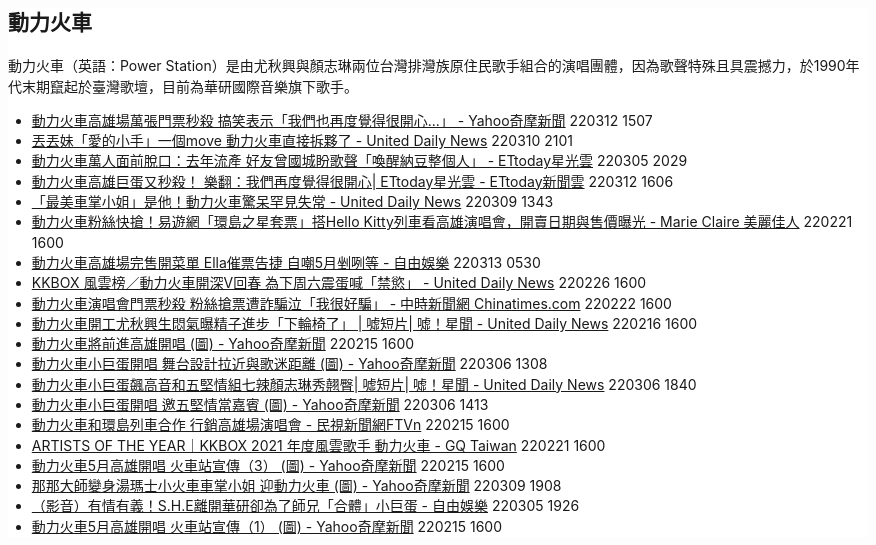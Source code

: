## 動力火車

動力火車（英語：Power Station）是由尤秋興與顏志琳兩位台灣排灣族原住民歌手組合的演唱團體，因為歌聲特殊且具震撼力，於1990年代末期竄起於臺灣歌壇，目前為華研國際音樂旗下歌手。
- [動力火車高雄場萬張門票秒殺 搞笑表示「我們也再度覺得很開心...」 - Yahoo奇摩新聞](https://tw.news.yahoo.com/%E5%8B%95%E5%8A%9B%E7%81%AB%E8%BB%8A%E9%AB%98%E9%9B%84%E5%A0%B4%E8%90%AC%E5%BC%B5%E9%96%80%E7%A5%A8%E7%A7%92%E6%AE%BA-%E6%90%9E%E7%AC%91%E8%A1%A8%E7%A4%BA%E3%80%8C%E6%88%91%E5%80%91%E4%B9%9F%E5%86%8D%E5%BA%A6%E8%A6%BA%E5%BE%97%E5%BE%88%E9%96%8B%E5%BF%83%E3%80%8D-070741567.html "動力火車高雄場萬張門票秒殺 搞笑表示「我們也再度覺得很開心...」 - Yahoo奇摩新聞") 220312 1507
- [丟丟妹「愛的小手」一個move 動力火車直接拆夥了 - United Daily News](https://stars.udn.com/star/story/10092/6155878 "丟丟妹「愛的小手」一個move 動力火車直接拆夥了 - United Daily News") 220310 2101
- [動力火車萬人面前脫口：去年流產 好友曾國城盼歌聲「喚醒納豆整個人」 - ETtoday星光雲](https://star.ettoday.net/news/2202073 "動力火車萬人面前脫口：去年流產 好友曾國城盼歌聲「喚醒納豆整個人」 - ETtoday星光雲") 220305 2029
- [動力火車高雄巨蛋又秒殺！ 樂翻：我們再度覺得很開心| ETtoday星光雲 - ETtoday新聞雲](https://www.ettoday.net/news/20220312/2206821.htm "動力火車高雄巨蛋又秒殺！ 樂翻：我們再度覺得很開心| ETtoday星光雲 - ETtoday新聞雲") 220312 1606
- [「最美車掌小姐」是他！動力火車驚呆罕見失常 - United Daily News](https://stars.udn.com/star/story/10092/6151687 "「最美車掌小姐」是他！動力火車驚呆罕見失常 - United Daily News") 220309 1343
- [動力火車粉絲快搶！易遊網「環島之星套票」搭Hello Kitty列車看高雄演唱會，開賣日期與售價曝光 - Marie Claire 美麗佳人](https://www.marieclaire.com.tw/entertainment/music/63826 "動力火車粉絲快搶！易遊網「環島之星套票」搭Hello Kitty列車看高雄演唱會，開賣日期與售價曝光 - Marie Claire 美麗佳人") 220221 1600
- [動力火車高雄場完售開菜單 Ella催票告捷 自嘲5月剉咧等 - 自由娛樂](https://ent.ltn.com.tw/news/paper/1505436 "動力火車高雄場完售開菜單 Ella催票告捷 自嘲5月剉咧等 - 自由娛樂") 220313 0530
- [KKBOX 風雲榜／動力火車開深V回春 為下周六震蛋喊「禁慾」 - United Daily News](https://stars.udn.com/star/story/10092/6126966 "KKBOX 風雲榜／動力火車開深V回春 為下周六震蛋喊「禁慾」 - United Daily News") 220226 1600
- [動力火車演唱會門票秒殺 粉絲搶票遭詐騙泣「我很好騙」 - 中時新聞網 Chinatimes.com](https://www.chinatimes.com/realtimenews/20220222003215-260402 "動力火車演唱會門票秒殺 粉絲搶票遭詐騙泣「我很好騙」 - 中時新聞網 Chinatimes.com") 220222 1600
- [動力火車開工尤秋興生悶氣曝精子進步「下輪椅了」 | 噓短片| 噓！星聞 - United Daily News](https://stars.udn.com/video/play/1022/1230086 "動力火車開工尤秋興生悶氣曝精子進步「下輪椅了」 | 噓短片| 噓！星聞 - United Daily News") 220216 1600
- [動力火車將前進高雄開唱 (圖) - Yahoo奇摩新聞](https://tw.news.yahoo.com/%E5%8B%95%E5%8A%9B%E7%81%AB%E8%BB%8A%E5%B0%87%E5%89%8D%E9%80%B2%E9%AB%98%E9%9B%84%E9%96%8B%E5%94%B1-%E5%9C%96-110516173.html "動力火車將前進高雄開唱 (圖) - Yahoo奇摩新聞") 220215 1600
- [動力火車小巨蛋開唱 舞台設計拉近與歌迷距離 (圖) - Yahoo奇摩新聞](https://tw.news.yahoo.com/%E5%8B%95%E5%8A%9B%E7%81%AB%E8%BB%8A%E5%B0%8F%E5%B7%A8%E8%9B%8B%E9%96%8B%E5%94%B1-%E8%88%9E%E5%8F%B0%E8%A8%AD%E8%A8%88%E6%8B%89%E8%BF%91%E8%88%87%E6%AD%8C%E8%BF%B7%E8%B7%9D%E9%9B%A2-%E5%9C%96-044804897.html "動力火車小巨蛋開唱 舞台設計拉近與歌迷距離 (圖) - Yahoo奇摩新聞") 220306 1308
- [動力火車小巨蛋飆高音和五堅情組七辣顏志琳秀翹臀| 噓短片| 噓！星聞 - United Daily News](https://stars.udn.com/video/play/1022/1231675 "動力火車小巨蛋飆高音和五堅情組七辣顏志琳秀翹臀| 噓短片| 噓！星聞 - United Daily News") 220306 1840
- [動力火車小巨蛋開唱 邀五堅情當嘉賓 (圖) - Yahoo奇摩新聞](https://tw.news.yahoo.com/%E5%8B%95%E5%8A%9B%E7%81%AB%E8%BB%8A%E5%B0%8F%E5%B7%A8%E8%9B%8B%E9%96%8B%E5%94%B1-%E9%82%80%E4%BA%94%E5%A0%85%E6%83%85%E7%95%B6%E5%98%89%E8%B3%93-%E5%9C%96-044906721.html "動力火車小巨蛋開唱 邀五堅情當嘉賓 (圖) - Yahoo奇摩新聞") 220306 1413
- [動力火車和環島列車合作 行銷高雄場演唱會 - 民視新聞網FTVn](https://www.ftvnews.com.tw/news/detail/2022215W0215 "動力火車和環島列車合作 行銷高雄場演唱會 - 民視新聞網FTVn") 220215 1600
- [ARTISTS OF THE YEAR｜KKBOX 2021 年度風雲歌手 動力火車 - GQ Taiwan](https://www.gq.com.tw/entertainment/article/kkbox-awards-powerstation "ARTISTS OF THE YEAR｜KKBOX 2021 年度風雲歌手 動力火車 - GQ Taiwan") 220221 1600
- [動力火車5月高雄開唱 火車站宣傳（3） (圖) - Yahoo奇摩新聞](https://tw.news.yahoo.com/%E5%8B%95%E5%8A%9B%E7%81%AB%E8%BB%8A5%E6%9C%88%E9%AB%98%E9%9B%84%E9%96%8B%E5%94%B1-%E7%81%AB%E8%BB%8A%E7%AB%99%E5%AE%A3%E5%82%B3-3-%E5%9C%96-082312259.html "動力火車5月高雄開唱 火車站宣傳（3） (圖) - Yahoo奇摩新聞") 220215 1600
- [那那大師變身湯瑪士小火車車掌小姐 迎動力火車 (圖) - Yahoo奇摩新聞](https://tw.news.yahoo.com/%E9%82%A3%E9%82%A3%E5%A4%A7%E5%B8%AB%E8%AE%8A%E8%BA%AB%E6%B9%AF%E7%91%AA%E5%A3%AB%E5%B0%8F%E7%81%AB%E8%BB%8A%E8%BB%8A%E6%8E%8C%E5%B0%8F%E5%A7%90-%E8%BF%8E%E5%8B%95%E5%8A%9B%E7%81%AB%E8%BB%8A-%E5%9C%96-110812483.html "那那大師變身湯瑪士小火車車掌小姐 迎動力火車 (圖) - Yahoo奇摩新聞") 220309 1908
- [（影音）有情有義！S.H.E離開華研卻為了師兄「合體」小巨蛋 - 自由娛樂](https://ent.ltn.com.tw/news/breakingnews/3849919 "（影音）有情有義！S.H.E離開華研卻為了師兄「合體」小巨蛋 - 自由娛樂") 220305 1926
- [動力火車5月高雄開唱 火車站宣傳（1） (圖) - Yahoo奇摩新聞](https://tw.news.yahoo.com/%E5%8B%95%E5%8A%9B%E7%81%AB%E8%BB%8A5%E6%9C%88%E9%AB%98%E9%9B%84%E9%96%8B%E5%94%B1-%E7%81%AB%E8%BB%8A%E7%AB%99%E5%AE%A3%E5%82%B3-1-%E5%9C%96-075741190.html "動力火車5月高雄開唱 火車站宣傳（1） (圖) - Yahoo奇摩新聞") 220215 1600

